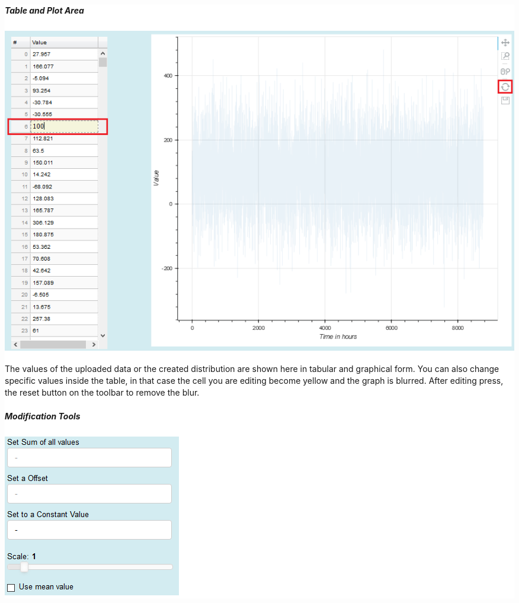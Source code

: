 ##### Table and Plot Area

![](media/bc3e4f5616329ff80388c60fb50ff017.png)

The values of the uploaded data or the created distribution are shown here in
tabular and graphical form. You can also change specific values inside the
table, in that case the cell you are editing become yellow and the graph is
blurred. After editing press, the reset button on the toolbar to remove the
blur.

##### <a name="modTool_individual"></a>Modification Tools

![](media/cbddfd565f43bf5073df81b266482ac3.png)
